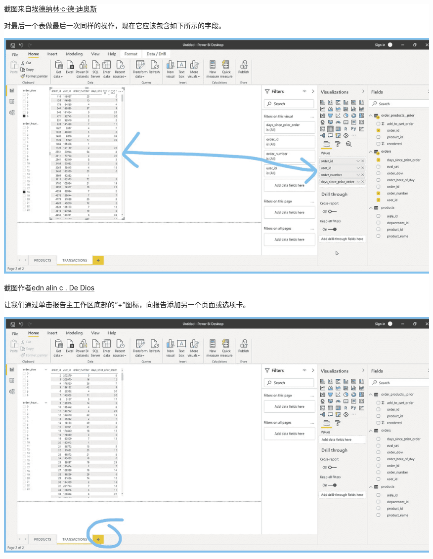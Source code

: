 截图来自[埃德纳林·c·德·迪奥斯](https://medium.com/@ednalyn.dedios)

对最后一个表做最后一次同样的操作，现在它应该包含如下所示的字段。

![](img/9a622e2b43e9717719c4956f9e258ea8.png)

截图作者[edn alin c . De Dios](https://medium.com/@ednalyn.dedios)

让我们通过单击报告主工作区底部的“+”图标，向报告添加另一个页面或选项卡。

![](img/bd6879e1f0f1167d98c63b0152bdd927.png)
